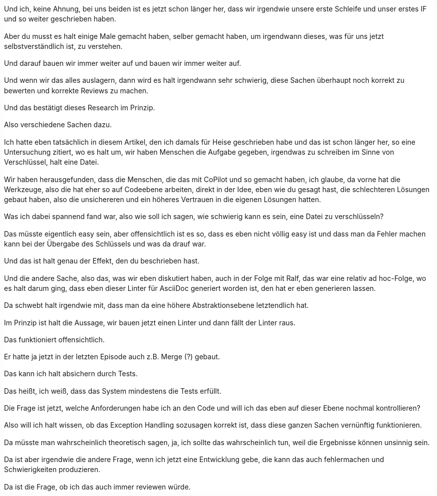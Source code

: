 Und ich, keine Ahnung, bei uns beiden ist es jetzt schon länger her, dass wir irgendwie unsere erste Schleife und unser erstes IF und so weiter geschrieben haben.

Aber du musst es halt einige Male gemacht haben, selber gemacht haben, um irgendwann dieses, was für uns jetzt selbstverständlich ist, zu verstehen.

Und darauf bauen wir immer weiter auf und bauen wir immer weiter auf.

Und wenn wir das alles auslagern, dann wird es halt irgendwann sehr schwierig, diese Sachen überhaupt noch korrekt zu bewerten und korrekte Reviews zu machen.

Und das bestätigt dieses Research im Prinzip.

Also verschiedene Sachen dazu.

Ich hatte eben tatsächlich in diesem Artikel, den ich damals für Heise geschrieben habe und das ist schon länger her, so eine Untersuchung zitiert, wo es halt um, wir haben Menschen die Aufgabe gegeben, irgendwas zu schreiben im Sinne von Verschlüssel, halt eine Datei.

Wir haben herausgefunden, dass die Menschen, die das mit CoPilot und so gemacht haben, ich glaube, da vorne hat die Werkzeuge, also die hat eher so auf Codeebene arbeiten, direkt in der Idee, eben wie du gesagt hast, die schlechteren Lösungen gebaut haben, also die unsichereren und ein höheres Vertrauen in die eigenen Lösungen hatten.

Was ich dabei spannend fand war, also wie soll ich sagen, wie schwierig kann es sein, eine Datei zu verschlüsseln?

Das müsste eigentlich easy sein, aber offensichtlich ist es so, dass es eben nicht völlig easy ist und dass man da Fehler machen kann bei der Übergabe des Schlüssels und was da drauf war.

Und das ist halt genau der Effekt, den du beschrieben hast.

Und die andere Sache, also das, was wir eben diskutiert haben, auch in der Folge mit Ralf, das war eine relativ ad hoc-Folge, wo es halt darum ging, dass eben dieser Linter für AsciiDoc generiert worden ist, den hat er eben generieren lassen.

Da schwebt halt irgendwie mit, dass man da eine höhere Abstraktionsebene letztendlich hat.

Im Prinzip ist halt die Aussage, wir bauen jetzt einen Linter und dann fällt der Linter raus.

Das funktioniert offensichtlich.

Er hatte ja jetzt in der letzten Episode auch z.B. Merge (?) gebaut.

Das kann ich halt absichern durch Tests.

Das heißt, ich weiß, dass das System mindestens die Tests erfüllt.

Die Frage ist jetzt, welche Anforderungen habe ich an den Code und will ich das eben auf dieser Ebene nochmal kontrollieren?

Also will ich halt wissen, ob das Exception Handling sozusagen korrekt ist, dass diese ganzen Sachen vernünftig funktionieren.

Da müsste man wahrscheinlich theoretisch sagen, ja, ich sollte das wahrscheinlich tun, weil die Ergebnisse können unsinnig sein.

Da ist aber irgendwie die andere Frage, wenn ich jetzt eine Entwicklung gebe, die kann das auch fehlermachen und Schwierigkeiten produzieren.

Da ist die Frage, ob ich das auch immer reviewen würde.

